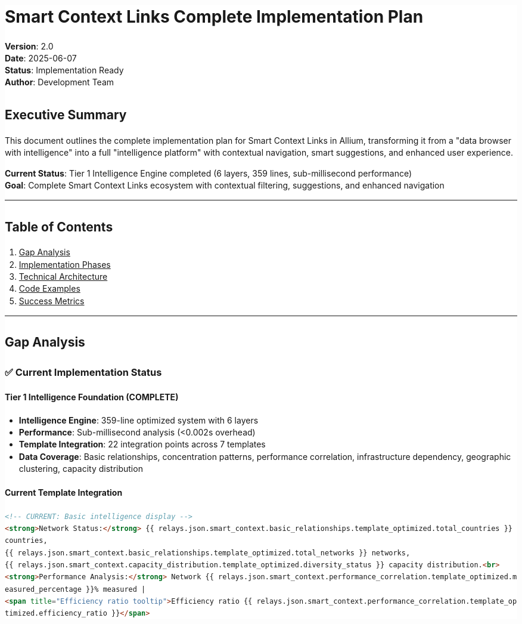 # Smart Context Links Complete Implementation Plan

**Version**: 2.0  
**Date**: 2025-06-07  
**Status**: Implementation Ready  
**Author**: Development Team  

## Executive Summary

This document outlines the complete implementation plan for Smart Context Links in Allium, transforming it from a "data browser with intelligence" into a full "intelligence platform" with contextual navigation, smart suggestions, and enhanced user experience.

**Current Status**: Tier 1 Intelligence Engine completed (6 layers, 359 lines, sub-millisecond performance)  
**Goal**: Complete Smart Context Links ecosystem with contextual filtering, suggestions, and enhanced navigation

---

## Table of Contents

1. [Gap Analysis](#gap-analysis)
2. [Implementation Phases](#implementation-phases)
3. [Technical Architecture](#technical-architecture)
4. [Code Examples](#code-examples)
5. [Success Metrics](#success-metrics)

---

## Gap Analysis

### ✅ Current Implementation Status

#### **Tier 1 Intelligence Foundation (COMPLETE)**
- **Intelligence Engine**: 359-line optimized system with 6 layers
- **Performance**: Sub-millisecond analysis (<0.002s overhead)
- **Template Integration**: 22 integration points across 7 templates
- **Data Coverage**: Basic relationships, concentration patterns, performance correlation, infrastructure dependency, geographic clustering, capacity distribution

#### **Current Template Integration**
```html
<!-- CURRENT: Basic intelligence display -->
<strong>Network Status:</strong> {{ relays.json.smart_context.basic_relationships.template_optimized.total_countries }} countries,
{{ relays.json.smart_context.basic_relationships.template_optimized.total_networks }} networks,
{{ relays.json.smart_context.capacity_distribution.template_optimized.diversity_status }} capacity distribution.<br>
<strong>Performance Analysis:</strong> Network {{ relays.json.smart_context.performance_correlation.template_optimized.measured_percentage }}% measured | 
<span title="Efficiency ratio tooltip">Efficiency ratio {{ relays.json.smart_context.performance_correlation.template_optimized.efficiency_ratio }}</span>
```
